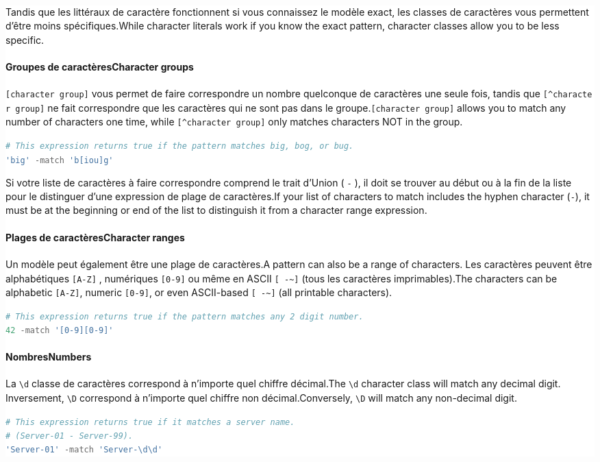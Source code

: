 <span data-ttu-id="db438-132">Tandis que les littéraux de caractère fonctionnent si vous connaissez le modèle exact, les classes de caractères vous permettent d’être moins spécifiques.</span><span class="sxs-lookup"><span data-stu-id="db438-132">While character literals work if you know the exact pattern, character classes allow you to be less specific.</span></span>

#### <a name="character-groups"></a><span data-ttu-id="db438-133">Groupes de caractères</span><span class="sxs-lookup"><span data-stu-id="db438-133">Character groups</span></span>

<span data-ttu-id="db438-134">`[character group]` vous permet de faire correspondre un nombre quelconque de caractères une seule fois, tandis que `[^character group]` ne fait correspondre que les caractères qui ne sont pas dans le groupe.</span><span class="sxs-lookup"><span data-stu-id="db438-134">`[character group]` allows you to match any number of characters one time, while `[^character group]` only matches characters NOT in the group.</span></span>

```powershell
# This expression returns true if the pattern matches big, bog, or bug.
'big' -match 'b[iou]g'
```

<span data-ttu-id="db438-135">Si votre liste de caractères à faire correspondre comprend le trait d’Union ( `-` ), il doit se trouver au début ou à la fin de la liste pour le distinguer d’une expression de plage de caractères.</span><span class="sxs-lookup"><span data-stu-id="db438-135">If your list of characters to match includes the hyphen character (`-`), it must be at the beginning or end of the list to distinguish it from a character range expression.</span></span>

#### <a name="character-ranges"></a><span data-ttu-id="db438-136">Plages de caractères</span><span class="sxs-lookup"><span data-stu-id="db438-136">Character ranges</span></span>

<span data-ttu-id="db438-137">Un modèle peut également être une plage de caractères.</span><span class="sxs-lookup"><span data-stu-id="db438-137">A pattern can also be a range of characters.</span></span> <span data-ttu-id="db438-138">Les caractères peuvent être alphabétiques `[A-Z]` , numériques `[0-9]` ou même en ASCII `[ -~]` (tous les caractères imprimables).</span><span class="sxs-lookup"><span data-stu-id="db438-138">The characters can be alphabetic `[A-Z]`, numeric `[0-9]`, or even ASCII-based `[ -~]` (all printable characters).</span></span>

```powershell
# This expression returns true if the pattern matches any 2 digit number.
42 -match '[0-9][0-9]'
```

#### <a name="numbers"></a><span data-ttu-id="db438-139">Nombres</span><span class="sxs-lookup"><span data-stu-id="db438-139">Numbers</span></span>

<span data-ttu-id="db438-140">La `\d` classe de caractères correspond à n’importe quel chiffre décimal.</span><span class="sxs-lookup"><span data-stu-id="db438-140">The `\d` character class will match any decimal digit.</span></span> <span data-ttu-id="db438-141">Inversement, `\D` correspond à n’importe quel chiffre non décimal.</span><span class="sxs-lookup"><span data-stu-id="db438-141">Conversely, `\D` will match any non-decimal digit.</span></span>

```powershell
# This expression returns true if it matches a server name.
# (Server-01 - Server-99).
'Server-01' -match 'Server-\d\d'
```

